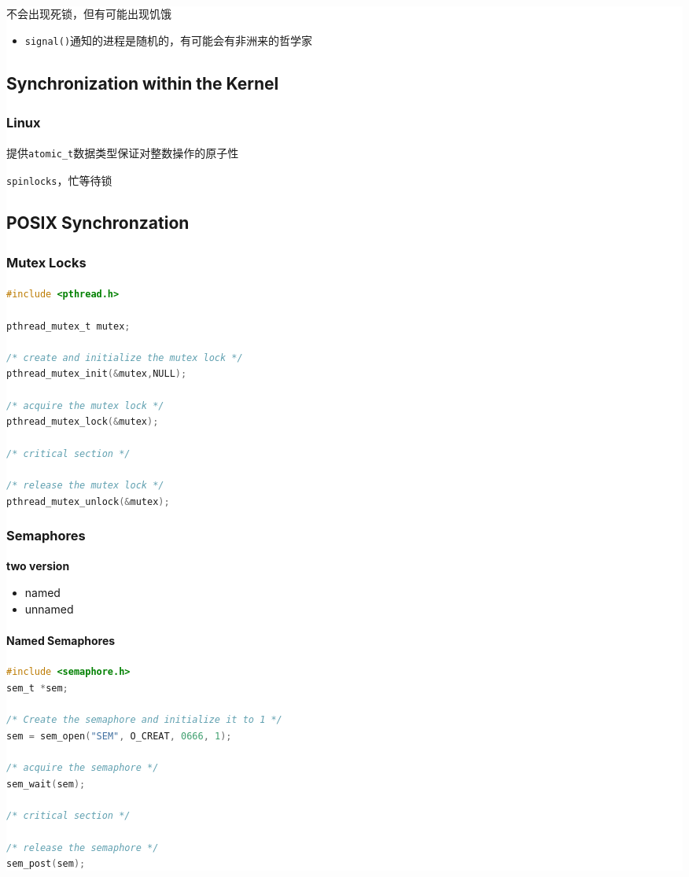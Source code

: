 不会出现死锁，但有可能出现饥饿

- `signal()`通知的进程是随机的，有可能会有非洲来的哲学家

## Synchronization within the Kernel

### Linux

提供`atomic_t`数据类型保证对整数操作的原子性

`spinlocks`，忙等待锁

## POSIX Synchronzation

### Mutex Locks

```c
#include <pthread.h>

pthread_mutex_t mutex;

/* create and initialize the mutex lock */ 
pthread_mutex_init(&mutex,NULL);

/* acquire the mutex lock */ 
pthread_mutex_lock(&mutex);

/* critical section */

/* release the mutex lock */ 
pthread_mutex_unlock(&mutex);
```

### Semaphores

**two version**

- named
- unnamed

####  Named Semaphores 

```c
#include <semaphore.h> 
sem_t *sem;

/* Create the semaphore and initialize it to 1 */ 
sem = sem_open("SEM", O_CREAT, 0666, 1);

/* acquire the semaphore */ 
sem_wait(sem);

/* critical section */

/* release the semaphore */ 
sem_post(sem);
```
